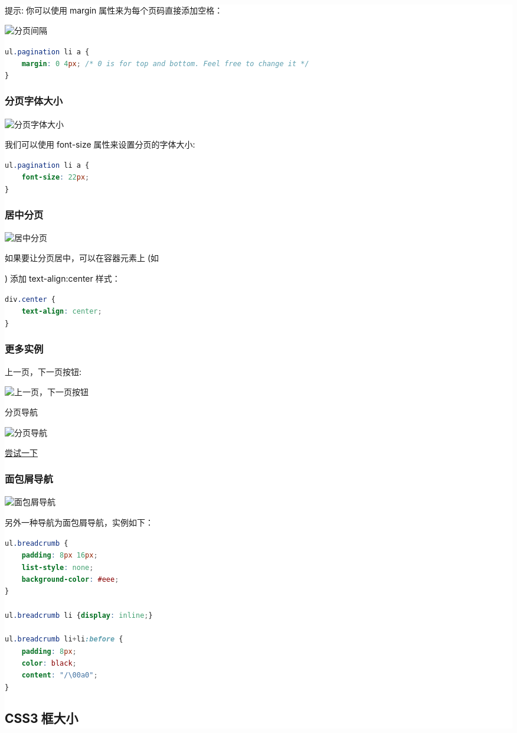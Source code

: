 提示: 你可以使用 margin 属性来为每个页码直接添加空格：

![分页间隔](http://p9myzkds7.bkt.clouddn.com/CSS3/%E5%88%86%E9%A1%B5%E9%97%B4%E9%9A%94.png)

```css
ul.pagination li a {
    margin: 0 4px; /* 0 is for top and bottom. Feel free to change it */
}
```
### 分页字体大小

![分页字体大小](http://p9myzkds7.bkt.clouddn.com/CSS3/%E5%88%86%E9%A1%B5%E5%AD%97%E4%BD%93%E5%A4%A7%E5%B0%8F.png)

我们可以使用 font-size 属性来设置分页的字体大小:

```css
ul.pagination li a {
    font-size: 22px;
}
```
### 居中分页

![居中分页](http://p9myzkds7.bkt.clouddn.com/CSS3/%E5%B1%85%E4%B8%AD%E5%88%86%E9%A1%B5.png)

如果要让分页居中，可以在容器元素上 (如 <div>) 添加 text-align:center 样式：

```css
div.center {
    text-align: center;
}
```
### 更多实例

上一页，下一页按钮:

![上一页，下一页按钮](http://p9myzkds7.bkt.clouddn.com/%E4%B8%8A%E4%B8%80%E9%A1%B5%EF%BC%8C%E4%B8%8B%E4%B8%80%E9%A1%B5%E6%8C%89%E9%92%AE.png)

分页导航

![分页导航](http://p9myzkds7.bkt.clouddn.com/CSS3/%E5%88%86%E9%A1%B5%E5%AF%BC%E8%88%AA.png)

[尝试一下](http://www.runoob.com/try/try.php?filename=trycss_ex_pagination_nav)

### 面包屑导航

![面包屑导航](http://p9myzkds7.bkt.clouddn.com/CSS3/%E9%9D%A2%E5%8C%85%E5%B1%91%E5%AF%BC%E8%88%AA.png)

另外一种导航为面包屑导航，实例如下：

```css
ul.breadcrumb {
    padding: 8px 16px;
    list-style: none;
    background-color: #eee;
}

ul.breadcrumb li {display: inline;}

ul.breadcrumb li+li:before {
    padding: 8px;
    color: black;
    content: "/\00a0";
}
```
## CSS3 框大小
